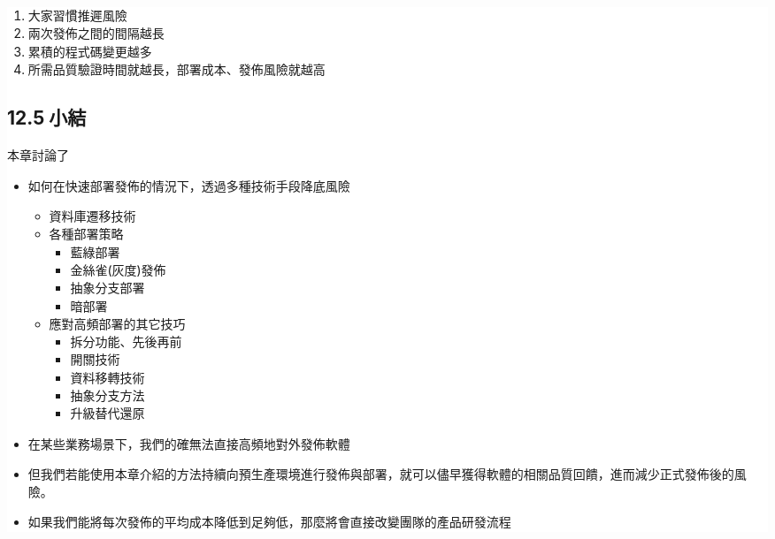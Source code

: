 1. 大家習慣推遲風險
2. 兩次發佈之間的間隔越長
3. 累積的程式碼變更越多
4. 所需品質驗證時間就越長，部署成本、發佈風險就越高

## 12.5 小結

本章討論了

- 如何在快速部署發佈的情況下，透過多種技術手段降底風險
    - 資料庫遷移技術
    - 各種部署策略
      - 藍綠部署
      - 金絲雀(灰度)發佈
      - 抽象分支部署
      - 暗部署
    - 應對高頻部署的其它技巧
      - 拆分功能、先後再前
      - 開關技術
      - 資料移轉技術
      - 抽象分支方法
      - 升級替代還原
  
- 在某些業務場景下，我們的確無法直接高頻地對外發佈軟體
- 但我們若能使用本章介紹的方法持續向預生產環境進行發佈與部署，就可以儘早獲得軟體的相關品質回饋，進而減少正式發佈後的風險。
- 如果我們能將每次發佈的平均成本降低到足夠低，那麼將會直接改變團隊的產品研發流程
